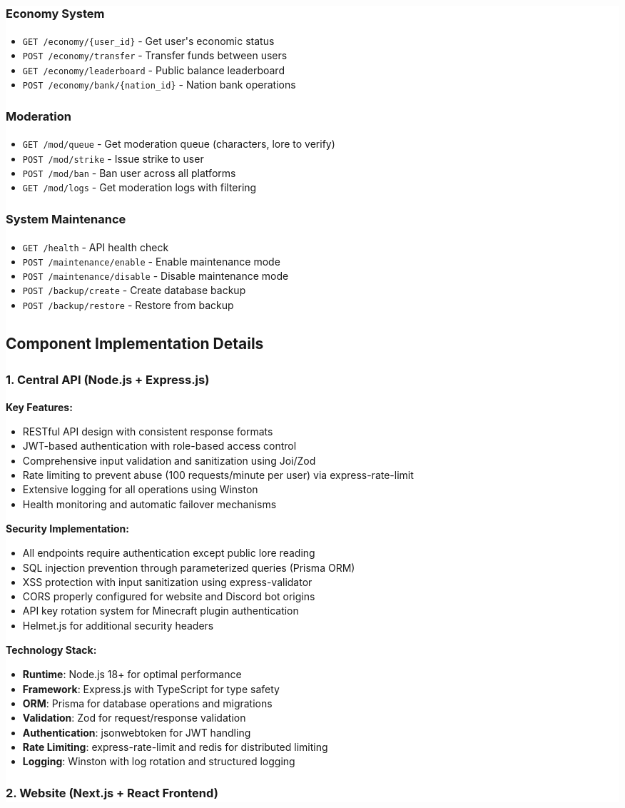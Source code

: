 ### Economy System
- `GET /economy/{user_id}` - Get user's economic status
- `POST /economy/transfer` - Transfer funds between users
- `GET /economy/leaderboard` - Public balance leaderboard
- `POST /economy/bank/{nation_id}` - Nation bank operations

### Moderation
- `GET /mod/queue` - Get moderation queue (characters, lore to verify)
- `POST /mod/strike` - Issue strike to user
- `POST /mod/ban` - Ban user across all platforms
- `GET /mod/logs` - Get moderation logs with filtering

### System Maintenance
- `GET /health` - API health check
- `POST /maintenance/enable` - Enable maintenance mode
- `POST /maintenance/disable` - Disable maintenance mode
- `POST /backup/create` - Create database backup
- `POST /backup/restore` - Restore from backup

## Component Implementation Details

### 1. Central API (Node.js + Express.js)

**Key Features:**
- RESTful API design with consistent response formats
- JWT-based authentication with role-based access control
- Comprehensive input validation and sanitization using Joi/Zod
- Rate limiting to prevent abuse (100 requests/minute per user) via express-rate-limit
- Extensive logging for all operations using Winston
- Health monitoring and automatic failover mechanisms

**Security Implementation:**
- All endpoints require authentication except public lore reading
- SQL injection prevention through parameterized queries (Prisma ORM)
- XSS protection with input sanitization using express-validator
- CORS properly configured for website and Discord bot origins
- API key rotation system for Minecraft plugin authentication
- Helmet.js for additional security headers

**Technology Stack:**
- **Runtime**: Node.js 18+ for optimal performance
- **Framework**: Express.js with TypeScript for type safety
- **ORM**: Prisma for database operations and migrations
- **Validation**: Zod for request/response validation
- **Authentication**: jsonwebtoken for JWT handling
- **Rate Limiting**: express-rate-limit and redis for distributed limiting
- **Logging**: Winston with log rotation and structured logging

### 2. Website (Next.js + React Frontend)
